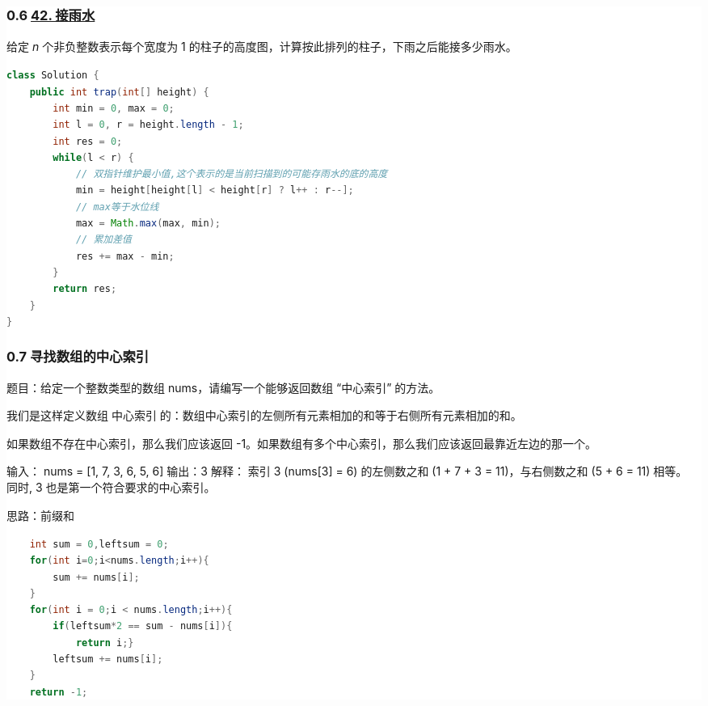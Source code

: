 
### 0.6 [42. 接雨水](https://leetcode-cn.com/problems/trapping-rain-water/)

给定 *n* 个非负整数表示每个宽度为 1 的柱子的高度图，计算按此排列的柱子，下雨之后能接多少雨水。

```java
class Solution {
    public int trap(int[] height) {
        int min = 0, max = 0;
        int l = 0, r = height.length - 1;
        int res = 0;
        while(l < r) {
            // 双指针维护最小值,这个表示的是当前扫描到的可能存雨水的底的高度
            min = height[height[l] < height[r] ? l++ : r--];
            // max等于水位线
            max = Math.max(max, min);
            // 累加差值
            res += max - min;
        }
        return res;
    }
}
```







### 0.7 寻找数组的中心索引

题目：给定一个整数类型的数组 nums，请编写一个能够返回数组 “中心索引” 的方法。

我们是这样定义数组 中心索引 的：数组中心索引的左侧所有元素相加的和等于右侧所有元素相加的和。

如果数组不存在中心索引，那么我们应该返回 -1。如果数组有多个中心索引，那么我们应该返回最靠近左边的那一个。

输入：
nums = [1, 7, 3, 6, 5, 6]
输出：3
解释：
索引 3 (nums[3] = 6) 的左侧数之和 (1 + 7 + 3 = 11)，与右侧数之和 (5 + 6 = 11) 相等。
同时, 3 也是第一个符合要求的中心索引。

思路：前缀和


```java
    int sum = 0,leftsum = 0;
    for(int i=0;i<nums.length;i++){
        sum += nums[i];
    }
    for(int i = 0;i < nums.length;i++){
        if(leftsum*2 == sum - nums[i]){
            return i;}
        leftsum += nums[i];
    }
    return -1;
```
